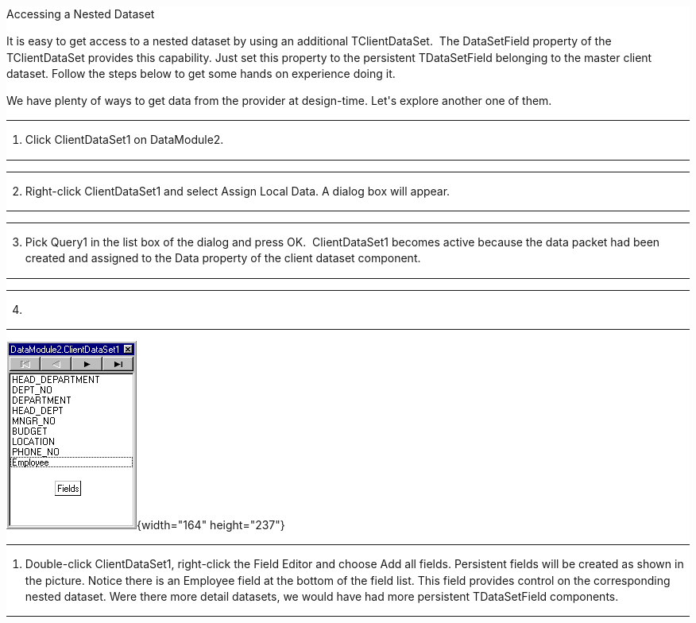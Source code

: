 Accessing a Nested Dataset

It is easy to get access to a nested dataset by using an additional
TClientDataSet.  The DataSetField property of the TClientDataSet
provides this capability. Just set this property to the persistent
TDataSetField belonging to the master client dataset. Follow the steps
below to get some hands on experience doing it.

We have plenty of ways to get data from the provider at design-time.
Let's explore another one of them.

  ---- --------------------------------------
  1.   Click ClientDataSet1 on DataModule2.
  ---- --------------------------------------

  ---- ------------------------------------------------------------------------------------
  2.   Right-click ClientDataSet1 and select Assign Local Data. A dialog box will appear.
  ---- ------------------------------------------------------------------------------------

  ---- ----------------------------------------------------------------------------------------------------------------------------------------------------------------------------------------------------
  3.   Pick Query1 in the list box of the dialog and press OK.  ClientDataSet1 becomes active because the data packet had been created and assigned to the Data property of the client dataset component.
  ---- ----------------------------------------------------------------------------------------------------------------------------------------------------------------------------------------------------

  ---- --
  4.   
  ---- --

![clip0180](/pic/clip0180.png){width="164" height="237"}

  ---- ----------------------------------------------------------------------------------------------------------------------------------------------------------------------------------------------------------------------------------------------------------------------------------------------------------------------------------------------------------------------------------
  1.   Double-click ClientDataSet1, right-click the Field Editor and choose Add all fields. Persistent fields will be created as shown in the picture. Notice there is an Employee field at the bottom of the field list. This field provides control on the corresponding nested dataset. Were there more detail datasets, we would have had more persistent TDataSetField components.
  ---- ----------------------------------------------------------------------------------------------------------------------------------------------------------------------------------------------------------------------------------------------------------------------------------------------------------------------------------------------------------------------------------
